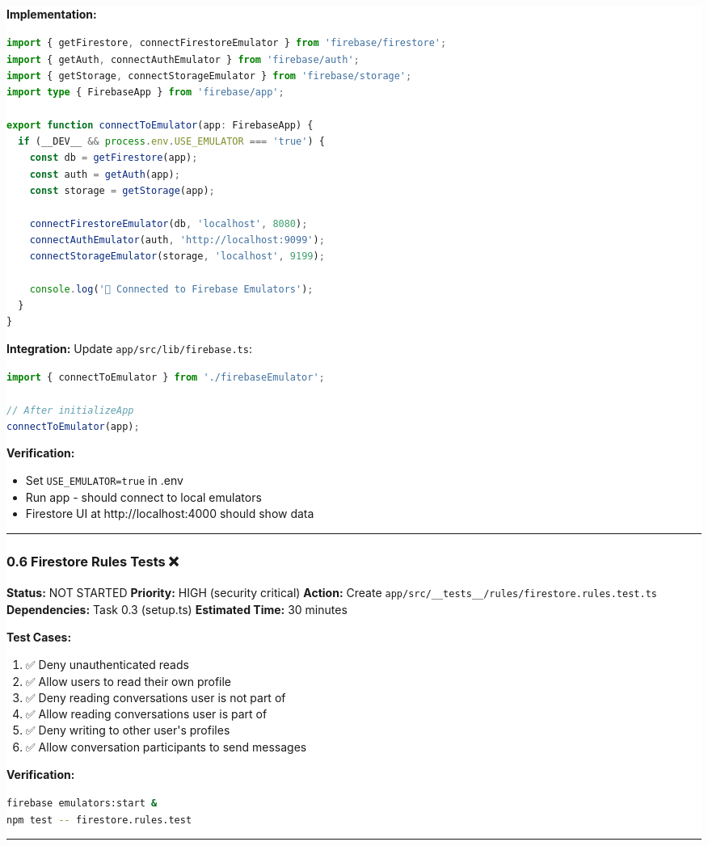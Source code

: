 **Implementation:**
```typescript
import { getFirestore, connectFirestoreEmulator } from 'firebase/firestore';
import { getAuth, connectAuthEmulator } from 'firebase/auth';
import { getStorage, connectStorageEmulator } from 'firebase/storage';
import type { FirebaseApp } from 'firebase/app';

export function connectToEmulator(app: FirebaseApp) {
  if (__DEV__ && process.env.USE_EMULATOR === 'true') {
    const db = getFirestore(app);
    const auth = getAuth(app);
    const storage = getStorage(app);
    
    connectFirestoreEmulator(db, 'localhost', 8080);
    connectAuthEmulator(auth, 'http://localhost:9099');
    connectStorageEmulator(storage, 'localhost', 9199);
    
    console.log('🔧 Connected to Firebase Emulators');
  }
}
```

**Integration:**
Update `app/src/lib/firebase.ts`:
```typescript
import { connectToEmulator } from './firebaseEmulator';

// After initializeApp
connectToEmulator(app);
```

**Verification:**
- Set `USE_EMULATOR=true` in .env
- Run app - should connect to local emulators
- Firestore UI at http://localhost:4000 should show data

---

### 0.6 Firestore Rules Tests ❌
**Status:** NOT STARTED
**Priority:** HIGH (security critical)
**Action:** Create `app/src/__tests__/rules/firestore.rules.test.ts`
**Dependencies:** Task 0.3 (setup.ts)
**Estimated Time:** 30 minutes

**Test Cases:**
1. ✅ Deny unauthenticated reads
2. ✅ Allow users to read their own profile
3. ✅ Deny reading conversations user is not part of
4. ✅ Allow reading conversations user is part of
5. ✅ Deny writing to other user's profiles
6. ✅ Allow conversation participants to send messages

**Verification:**
```bash
firebase emulators:start &
npm test -- firestore.rules.test
```

---